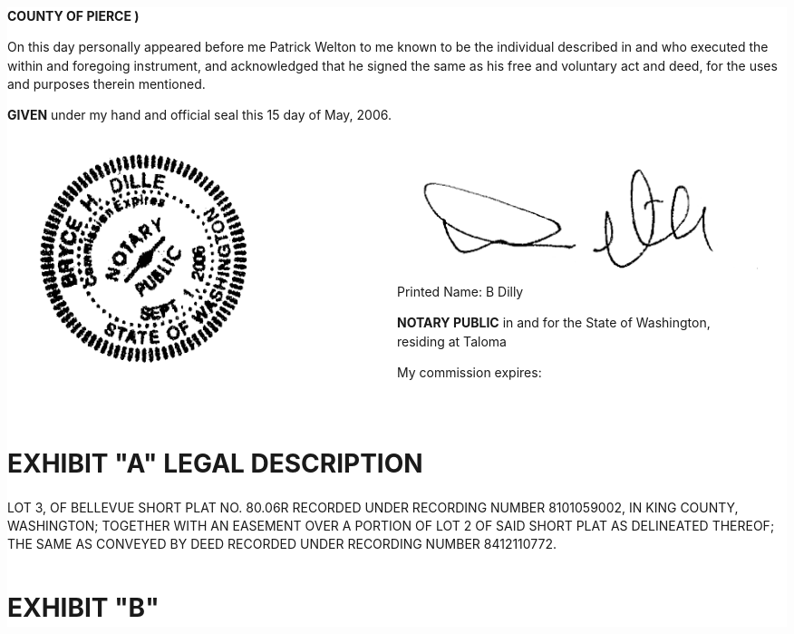 **COUNTY OF PIERCE )**

On this day personally appeared before me Patrick Welton to me known to be the individual described in and who executed the within and foregoing instrument, and acknowledged that he signed the same as his free and voluntary act and deed, for the uses and purposes therein mentioned.

**GIVEN** under my hand and official seal this 15 day of May, 2006.

<div style="padding: 16px 32px;">
    <div style="position: relative;">
        <div style="position: absolute; width: 30%;">
            <img style="vertical-align: middle;" src="./images/image_03.png" alt="">
        </div>
    </div>
    <div style="width: 50%; margin-left: auto;">
        <div>
            <p style="vertical-align: middle;"><img style="vertical-align: middle;" src="./images/image_04.png" alt=""></p>
            <p>Printed Name: B Dilly</p>
            <p><strong>NOTARY PUBLIC</strong> in and for the State of Washington, residing at Taloma</p>
            <p>My commission expires:</p>
        </div>
    </div>
</div>

# EXHIBIT "A" LEGAL DESCRIPTION

LOT 3, OF BELLEVUE SHORT PLAT NO. 80.06R RECORDED UNDER RECORDING NUMBER 8101059002, IN KING COUNTY, WASHINGTON; TOGETHER WITH AN EASEMENT OVER A PORTION OF LOT 2 OF SAID SHORT PLAT AS DELINEATED THEREOF; THE SAME AS CONVEYED BY DEED RECORDED UNDER RECORDING NUMBER 8412110772.

# EXHIBIT "B"
